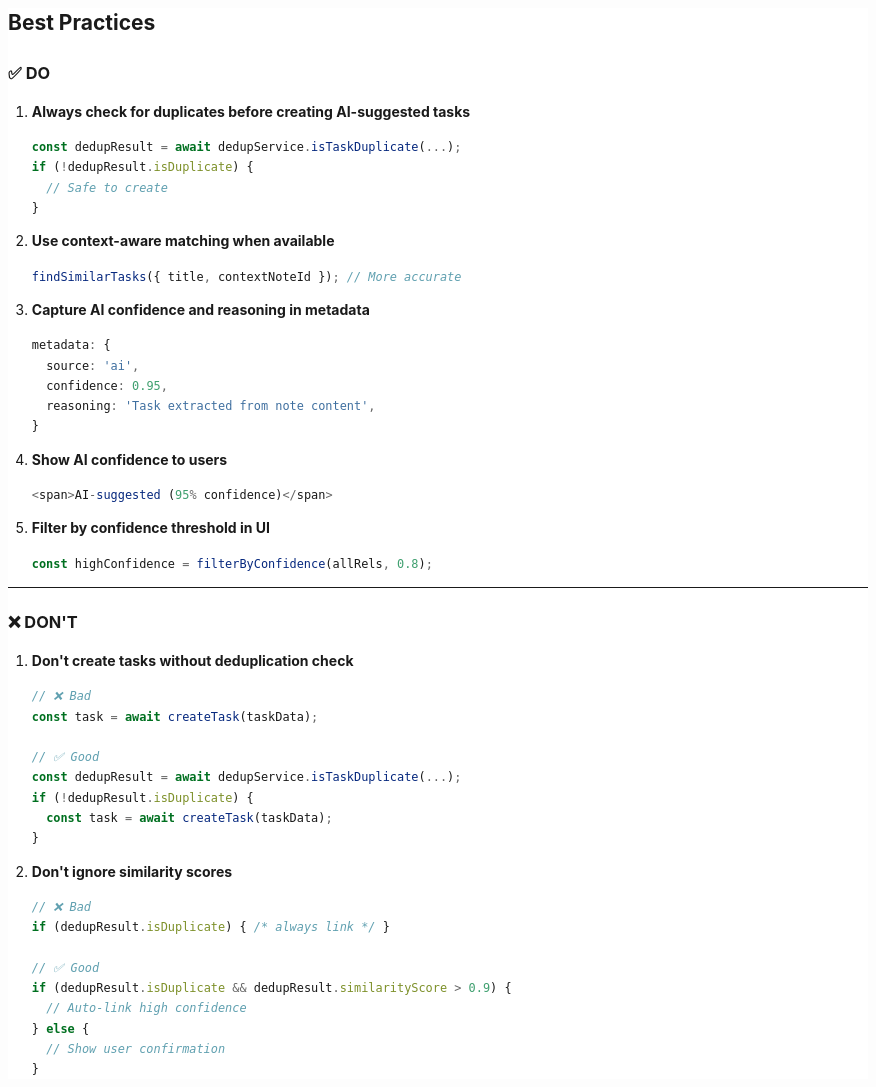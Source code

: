 
## Best Practices

### ✅ DO

1. **Always check for duplicates before creating AI-suggested tasks**
   ```typescript
   const dedupResult = await dedupService.isTaskDuplicate(...);
   if (!dedupResult.isDuplicate) {
     // Safe to create
   }
   ```

2. **Use context-aware matching when available**
   ```typescript
   findSimilarTasks({ title, contextNoteId }); // More accurate
   ```

3. **Capture AI confidence and reasoning in metadata**
   ```typescript
   metadata: {
     source: 'ai',
     confidence: 0.95,
     reasoning: 'Task extracted from note content',
   }
   ```

4. **Show AI confidence to users**
   ```typescript
   <span>AI-suggested (95% confidence)</span>
   ```

5. **Filter by confidence threshold in UI**
   ```typescript
   const highConfidence = filterByConfidence(allRels, 0.8);
   ```

---

### ❌ DON'T

1. **Don't create tasks without deduplication check**
   ```typescript
   // ❌ Bad
   const task = await createTask(taskData);

   // ✅ Good
   const dedupResult = await dedupService.isTaskDuplicate(...);
   if (!dedupResult.isDuplicate) {
     const task = await createTask(taskData);
   }
   ```

2. **Don't ignore similarity scores**
   ```typescript
   // ❌ Bad
   if (dedupResult.isDuplicate) { /* always link */ }

   // ✅ Good
   if (dedupResult.isDuplicate && dedupResult.similarityScore > 0.9) {
     // Auto-link high confidence
   } else {
     // Show user confirmation
   }
   ```
